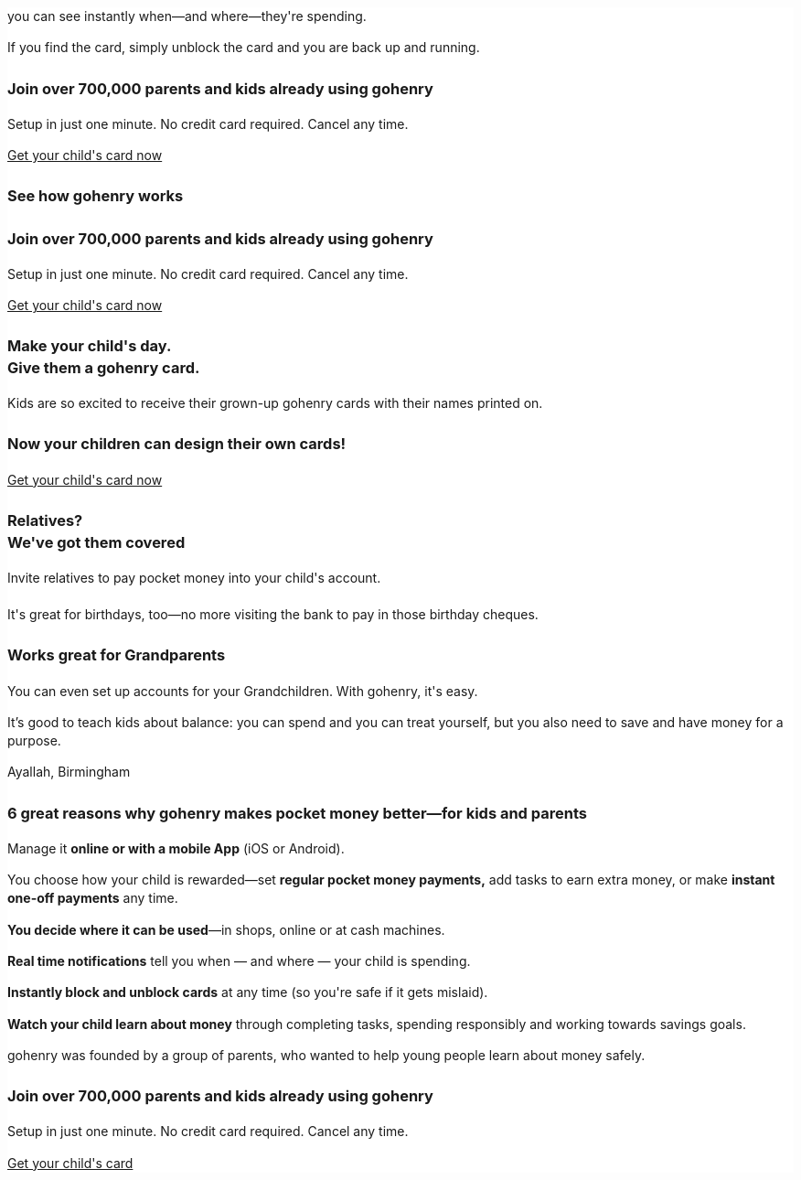 you can see instantly when—and where—they're spending.</p><div class="ge vi"><div class="af ig"></div><p>If you find the card, simply unblock the card and you are back up and running.</p></div></div></section><section class="tc tb ub"><div class="sh fe qe"><div class="td"><h3>Join over 700,000 parents and kids already using gohenry</h3></div><p class="yc ld kc mc">Setup in just one minute. No credit card required. Cancel any time.</p><div class="td lc"><a id="od_section_22_cta" href="//signup.gohenry.com/uk/parent-details" class="wg qe c" target="_blank" rel="noopener" aria-label="signup">Get your child's card now</a></div></div></section><section class="tc"><div class="sh"><div class="td mc fe"><h3 class="sb">See how gohenry works</h3></div><div class="td fe we"><amp-img width="980" height="772" noloading="" src="/uk/static/img/pictures/how-gohenry-works.jpg"></amp-img></div><div class="vd fe ve"><amp-img width="463" height="579" noloading="" layout="fixed" src="/uk/static/img/pictures/works-1.jpg"></amp-img><amp-img width="463" height="461" noloading="" layout="fixed" src="/uk/static/img/pictures/works-2.jpg"></amp-img><amp-img width="463" height="457" noloading="" layout="fixed" src="/uk/static/img/pictures/works-3.jpg"></amp-img></div></div></section><section class="tc dc"><div class="sh fe qe"><div class="td"><h3>Join over 700,000 parents and kids already using gohenry</h3></div><p class="yc ld kc mc">Setup in just one minute. No credit card required. Cancel any time.</p><div class="td lc"><a id="od_section_29_cta" href="//signup.gohenry.com/uk/parent-details" class="wg qe c" target="_blank" rel="noopener" aria-label="signup">Get your child's card now</a></div></div></section><section class="wi tc"><div class="sh"><div class="xd"><div class="xi lc"><amp-img width="491" height="368" noloading="" layout="responsive" src="/uk/static/img/pictures/childs-day.jpg"></amp-img></div><div class="vd re"><h3 class="nc">Make your child's day.<br>Give them a gohenry card.</h3><p class="ld lc nc">Kids are so excited to receive their grown-up gohenry cards with their names printed on.</p><div class="kc ye"><amp-img width="192" height="123" noloading="" layout="fixed" src="/uk/static/img/pictures/standard-card-uk.png"></amp-img></div></div></div></div></section><section class="tc tb"><div class="sh fe"><div class="td mc fe"><h3 class="qe ub">Now your children can design their own cards!</h3></div><div class="td mc"><amp-img width="342" height="136" noloading="" layout="fixed" src="/uk/static/img/pictures/customized-cards-2-uk.png"></amp-img></div><div class="td lc"><a id="od_section_25_cta" href="//signup.gohenry.com/uk/parent-details" class="wg qe c" target="_blank" rel="noopener" aria-label="signup">Get your child's card now</a></div></div></section><section class="yi tc"><div class="sh qe"><div class="yd"><div class="vd ge de ze"><h3 class="zi mc">Relatives?<br>We've got them covered</h3><p class="zi ld">Invite relatives to pay pocket money into your child's account.<br><br>It's great for birthdays, too—no more visiting the bank to pay in those birthday cheques.</p><div class="oi"></div></div><div class="vd ge de ze"><h3 class="zi mc">Works great for Grandparents</h3><p class="zi ld">You can even set up accounts for your Grandchildren. With gohenry, it's easy.</p><div class="oi hi"></div></div></div></div></section><section class="tc xb"><div class="sh fe qe"><div class="td fe"><amp-img width="80" height="80" noloading="" alt="testimonial" layout="fixed" src="/uk/static/img/pictures/advocate-4.jpg" class="ci di"></amp-img></div><p class="yc kc nc ld"><span class="af xf"></span> It’s good to teach kids about balance: you can spend and you can treat yourself, but you also need to save and have money for a purpose. <span class="af uf"></span></p><p class="id">Ayallah, Birmingham</p></div></section><section class="tc"><div class="sh yc oe"><h3 class="td mc">6 great reasons why gohenry makes pocket money better—for kids and parents</h3><div class="td ke"><div class="vd"><p class="td nc lc"><span class="rc af eg"></span> <span>Manage it <b>online or with a mobile App</b> (iOS or Android).</span></p><p class="td nc lc"><span class="rc af eg"></span> <span>You choose how your child is rewarded—set <b>regular pocket money payments,</b> add tasks to earn extra money, or make <b>instant one-off payments</b> any time.</span></p><p class="td nc lc"><span class="rc af eg"></span> <span><b>You decide where it can be used</b>—in shops, online or at cash machines.</span></p><p class="td nc lc"><span class="rc af eg"></span> <span><b>Real time notifications</b> tell you when — and where — your child is spending.</span></p><p class="td nc lc"><span class="rc af eg"></span> <span><b>Instantly block and unblock cards</b> at any time (so you're safe if it gets mislaid).</span></p><p class="td nc lc"><span class="rc af eg"></span> <span><b>Watch your child learn about money</b> through completing tasks, spending responsibly and working towards savings goals.</span></p></div></div><p class="td ke kc ld">gohenry was founded by a group of parents, who wanted to help young people learn about money safely.</p></div></section><section class="tc dc"><div class="sh fe qe"><div class="td"><h3>Join over 700,000 parents and kids already using gohenry</h3></div><p class="yc ld kc mc">Setup in just one minute. No credit card required. Cancel any time.</p><div class="td lc"><a id="od_section_29_cta" href="//signup.gohenry.com/uk/parent-details" class="wg qe c" target="_blank" rel="noopener" aria-label="signup">Get your child's card
